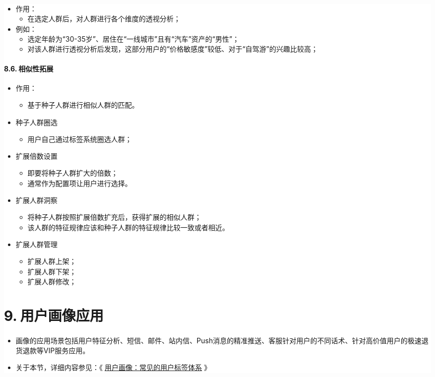 - 作用：
  - 在选定人群后，对人群进行各个维度的透视分析；
- 例如：
  - 选定年龄为“30-35岁”、居住在“一线城市”且有“汽车”资产的“男性”；
  - 对该人群进行透视分析后发现，这部分用户的“价格敏感度”较低、对于“自驾游”的兴趣比较高；

#### 8.6. 相似性拓展

- 作用：
  - 基于种子人群进行相似人群的匹配。

- 种子人群圈选
  - 用户自己通过标签系统圈选人群；

- 扩展倍数设置
  - 即要将种子人群扩大的倍数；
  - 通常作为配置项让用户进行选择。

- 扩展人群洞察
  - 将种子人群按照扩展倍数扩充后，获得扩展的相似人群；
  - 该人群的特征规律应该和种子人群的特征规律比较一致或者相近。

- 扩展人群管理
  - 扩展人群上架；
  - 扩展人群下架；
  - 扩展人群修改；

# 9. 用户画像应用

- 画像的应用场景包括用户特征分析、短信、邮件、站内信、Push消息的精准推送、客服针对用户的不同话术、针对高价值用户的极速退货退款等VIP服务应用。

- 关于本节，详细内容参见：《 <a href="https://dex0423.github.io/2022/01/01/%E7%94%A8%E6%88%B7%E7%94%BB%E5%83%8F-%E5%B8%B8%E8%A7%81%E7%9A%84%E7%94%A8%E6%88%B7%E6%A0%87%E7%AD%BE%E4%BD%93%E7%B3%BB/">用户画像：常见的用户标签体系</a> 》